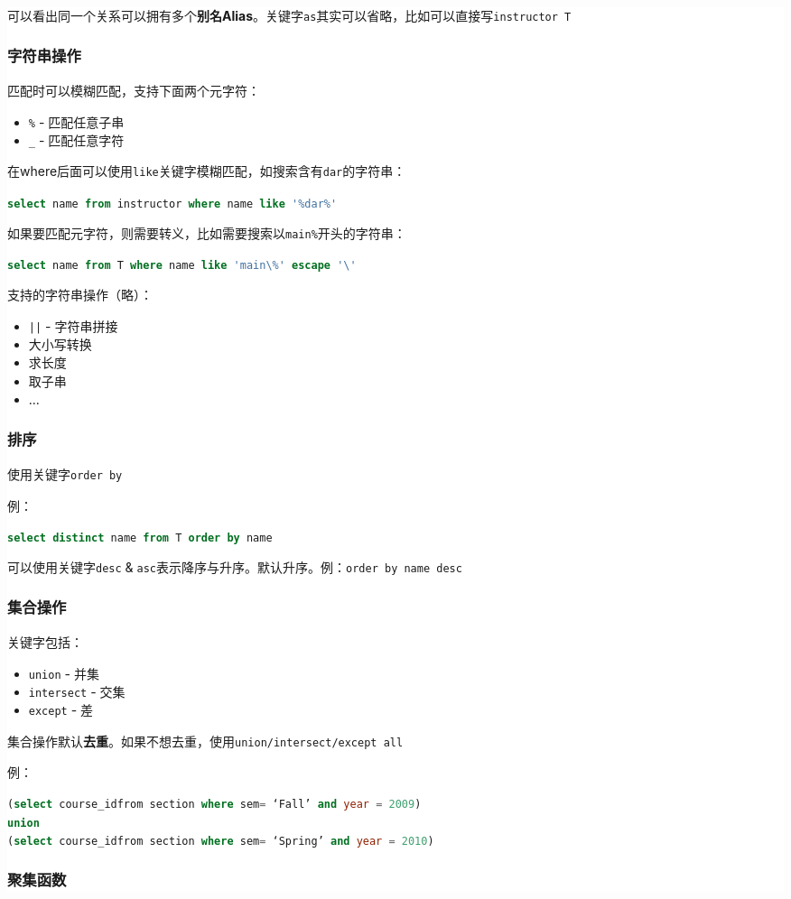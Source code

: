可以看出同一个关系可以拥有多个**别名Alias**。关键字`as`其实可以省略，比如可以直接写`instructor T`

### 字符串操作

匹配时可以模糊匹配，支持下面两个元字符：
- `%` - 匹配任意子串
- `_` - 匹配任意字符

在where后面可以使用`like`关键字模糊匹配，如搜索含有`dar`的字符串：

```sql
select name from instructor where name like '%dar%'
```

如果要匹配元字符，则需要转义，比如需要搜索以`main%`开头的字符串：

```sql
select name from T where name like 'main\%' escape '\'
```

支持的字符串操作（略）：
- `||` - 字符串拼接
- 大小写转换
- 求长度
- 取子串
- ...

### 排序

使用关键字`order by`

例：

```sql
select distinct name from T order by name
```

可以使用关键字`desc` & `asc`表示降序与升序。默认升序。例：`order by name desc`

### 集合操作

关键字包括：
- `union` - 并集
- `intersect` - 交集
- `except` - 差

集合操作默认**去重**。如果不想去重，使用`union/intersect/except all`

例：

```sql
(select course_idfrom section where sem= ‘Fall’ and year = 2009)
union
(select course_idfrom section where sem= ‘Spring’ and year = 2010)
```

### 聚集函数
